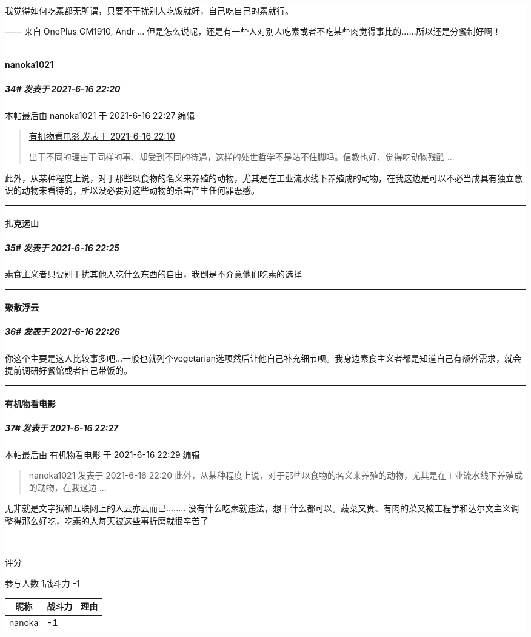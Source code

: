 我觉得如何吃素都无所谓，只要不干扰别人吃饭就好，自己吃自己的素就行。


—— 来自 OnePlus GM1910, Andr ...</blockquote>
但是怎么说呢，还是有一些人对别人吃素或者不吃某些肉觉得事比的……所以还是分餐制好啊！


*****

####  nanoka1021  
##### 34#       发表于 2021-6-16 22:20


 本帖最后由 nanoka1021 于 2021-6-16 22:27 编辑 
<blockquote><a href="httphttps://bbs.saraba1st.com/2b/forum.php?mod=redirect&amp;goto=findpost&amp;pid=51631194&amp;ptid=2010305" target="_blank">有机物看电影 发表于 2021-6-16 22:10</a>

出于不同的理由干同样的事、却受到不同的待遇，这样的处世哲学不是站不住脚吗。信教也好、觉得吃动物残酷 ...</blockquote>
此外，从某种程度上说，对于那些以食物的名义来养殖的动物，尤其是在工业流水线下养殖成的动物，在我这边是可以不必当成具有独立意识的动物来看待的，所以没必要对这些动物的杀害产生任何罪恶感。


*****

####  扎克远山  
##### 35#       发表于 2021-6-16 22:25


素食主义者只要别干扰其他人吃什么东西的自由，我倒是不介意他们吃素的选择


*****

####  聚散浮云  
##### 36#       发表于 2021-6-16 22:26


你这个主要是这人比较事多吧…一般也就列个vegetarian选项然后让他自己补充细节呗。我身边素食主义者都是知道自己有额外需求，就会提前调研好餐馆或者自己带饭的。


*****

####  有机物看电影  
##### 37#       发表于 2021-6-16 22:27


 本帖最后由 有机物看电影 于 2021-6-16 22:29 编辑 
<blockquote>nanoka1021 发表于 2021-6-16 22:20
此外，从某种程度上说，对于那些以食物的名义来养殖的动物，尤其是在工业流水线下养殖成的动物，在我这边 ...</blockquote>
无非就是文字狱和互联网上的人云亦云而已........ 没有什么吃素就违法，想干什么都可以。蔬菜又贵、有肉的菜又被工程学和达尔文主义调整得那么好吃，吃素的人每天被这些事折磨就很辛苦了


﹍﹍﹍

评分


 参与人数 1战斗力 -1

|昵称|战斗力|理由|
|----|---|---|
| nanoka|-1||
